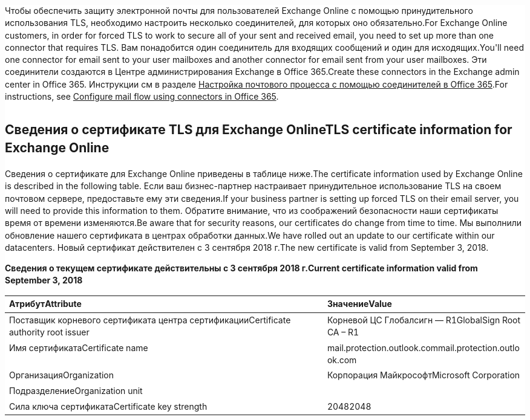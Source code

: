 <span data-ttu-id="9fc5a-141">Чтобы обеспечить защиту электронной почты для пользователей Exchange Online с помощью принудительного использования TLS, необходимо настроить несколько соединителей, для которых оно обязательно.</span><span class="sxs-lookup"><span data-stu-id="9fc5a-141">For Exchange Online customers, in order for forced TLS to work to secure all of your sent and received email, you need to set up more than one connector that requires TLS.</span></span> <span data-ttu-id="9fc5a-142">Вам понадобится один соединитель для входящих сообщений и один для исходящих.</span><span class="sxs-lookup"><span data-stu-id="9fc5a-142">You'll need one connector for email sent to your user mailboxes and another connector for email sent from your user mailboxes.</span></span> <span data-ttu-id="9fc5a-143">Эти соединители создаются в Центре администрирования Exchange в Office 365.</span><span class="sxs-lookup"><span data-stu-id="9fc5a-143">Create these connectors in the Exchange admin center in Office 365.</span></span> <span data-ttu-id="9fc5a-144">Инструкции см в разделе [Настройка почтового процесса с помощью соединителей в Office 365](https://technet.microsoft.com/library/ms.exch.eac.connectorselection%28v=exchg.150%29.aspx).</span><span class="sxs-lookup"><span data-stu-id="9fc5a-144">For instructions, see [Configure mail flow using connectors in Office 365](https://technet.microsoft.com/library/ms.exch.eac.connectorselection%28v=exchg.150%29.aspx).</span></span>
  
## <a name="tls-certificate-information-for-exchange-online"></a><span data-ttu-id="9fc5a-145">Сведения о сертификате TLS для Exchange Online</span><span class="sxs-lookup"><span data-stu-id="9fc5a-145">TLS certificate information for Exchange Online</span></span>

<span data-ttu-id="9fc5a-146">Сведения о сертификате для Exchange Online приведены в таблице ниже.</span><span class="sxs-lookup"><span data-stu-id="9fc5a-146">The certificate information used by Exchange Online is described in the following table.</span></span> <span data-ttu-id="9fc5a-147">Если ваш бизнес-партнер настраивает принудительное использование TLS на своем почтовом сервере, предоставьте ему эти сведения.</span><span class="sxs-lookup"><span data-stu-id="9fc5a-147">If your business partner is setting up forced TLS on their email server, you will need to provide this information to them.</span></span> <span data-ttu-id="9fc5a-148">Обратите внимание, что из соображений безопасности наши сертификаты время от времени изменяются.</span><span class="sxs-lookup"><span data-stu-id="9fc5a-148">Be aware that for security reasons, our certificates do change from time to time.</span></span> <span data-ttu-id="9fc5a-149">Мы выполнили обновление нашего сертификата в центрах обработки данных.</span><span class="sxs-lookup"><span data-stu-id="9fc5a-149">We have rolled out an update to our certificate within our datacenters.</span></span> <span data-ttu-id="9fc5a-150">Новый сертификат действителен с 3 сентября 2018 г.</span><span class="sxs-lookup"><span data-stu-id="9fc5a-150">The new certificate is valid from September 3, 2018.</span></span>
  
 <span data-ttu-id="9fc5a-151">**Сведения о текущем сертификате действительны с 3 сентября 2018 г.**</span><span class="sxs-lookup"><span data-stu-id="9fc5a-151">**Current certificate information valid from September 3, 2018**</span></span>
  
|<span data-ttu-id="9fc5a-152">**Атрибут**</span><span class="sxs-lookup"><span data-stu-id="9fc5a-152">**Attribute**</span></span>|<span data-ttu-id="9fc5a-153">**Значение**</span><span class="sxs-lookup"><span data-stu-id="9fc5a-153">**Value**</span></span>|
|:-----|:-----|
|<span data-ttu-id="9fc5a-154">Поставщик корневого сертификата центра сертификации</span><span class="sxs-lookup"><span data-stu-id="9fc5a-154">Certificate authority root issuer</span></span>  <br/> |<span data-ttu-id="9fc5a-155">Корневой ЦС Глобалсигн — R1</span><span class="sxs-lookup"><span data-stu-id="9fc5a-155">GlobalSign Root CA – R1</span></span> <br/> |
|<span data-ttu-id="9fc5a-156">Имя сертификата</span><span class="sxs-lookup"><span data-stu-id="9fc5a-156">Certificate name</span></span>  <br/> |<span data-ttu-id="9fc5a-157">mail.protection.outlook.com</span><span class="sxs-lookup"><span data-stu-id="9fc5a-157">mail.protection.outlook.com</span></span>  <br/> |
|<span data-ttu-id="9fc5a-158">Организация</span><span class="sxs-lookup"><span data-stu-id="9fc5a-158">Organization</span></span>  <br/> |<span data-ttu-id="9fc5a-159">Корпорация Майкрософт</span><span class="sxs-lookup"><span data-stu-id="9fc5a-159">Microsoft Corporation</span></span>  <br/> |
|<span data-ttu-id="9fc5a-160">Подразделение</span><span class="sxs-lookup"><span data-stu-id="9fc5a-160">Organization unit</span></span>  <br/> |  <br/> |
|<span data-ttu-id="9fc5a-161">Сила ключа сертификата</span><span class="sxs-lookup"><span data-stu-id="9fc5a-161">Certificate key strength</span></span>  <br/> |<span data-ttu-id="9fc5a-162">2048</span><span class="sxs-lookup"><span data-stu-id="9fc5a-162">2048</span></span>  <br/> |
   